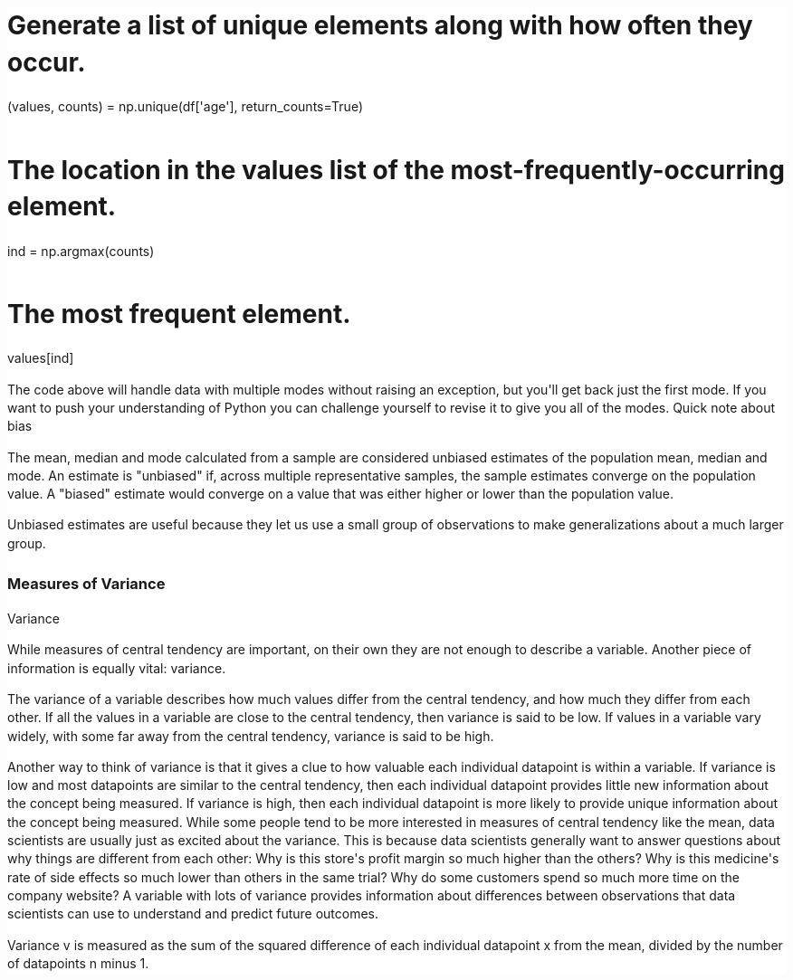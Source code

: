 # Generate a list of unique elements along with how often they occur.
(values, counts) = np.unique(df['age'], return_counts=True)

# The location in the values list of the most-frequently-occurring element.
ind = np.argmax(counts)

# The most frequent element.
values[ind]

The code above will handle data with multiple modes without raising an exception, but you'll get back just the first mode. If you want to push your understanding of Python you can challenge yourself to revise it to give you all of the modes.
Quick note about bias

The mean, median and mode calculated from a sample are considered unbiased estimates of the population mean, median and mode. An estimate is "unbiased" if, across multiple representative samples, the sample estimates converge on the population value. A "biased" estimate would converge on a value that was either higher or lower than the population value.

Unbiased estimates are useful because they let us use a small group of observations to make generalizations about a much larger group.

### Measures of Variance

Variance

While measures of central tendency are important, on their own they are not enough to describe a variable. Another piece of information is equally vital: variance.

The variance of a variable describes how much values differ from the central tendency, and how much they differ from each other. If all the values in a variable are close to the central tendency, then variance is said to be low. If values in a variable vary widely, with some far away from the central tendency, variance is said to be high.

Another way to think of variance is that it gives a clue to how valuable each individual datapoint is within a variable. If variance is low and most datapoints are similar to the central tendency, then each individual datapoint provides little new information about the concept being measured. If variance is high, then each individual datapoint is more likely to provide unique information about the concept being measured.
While some people tend to be more interested in measures of central tendency like the mean, data scientists are usually just as excited about the variance. This is because data scientists generally want to answer questions about why things are different from each other: Why is this store's profit margin so much higher than the others? Why is this medicine's rate of side effects so much lower than others in the same trial? Why do some customers spend so much more time on the company website? A variable with lots of variance provides information about differences between observations that data scientists can use to understand and predict future outcomes.

Variance v is measured as the sum of the squared difference of each individual datapoint x from the mean, divided by the number of datapoints n minus 1.
